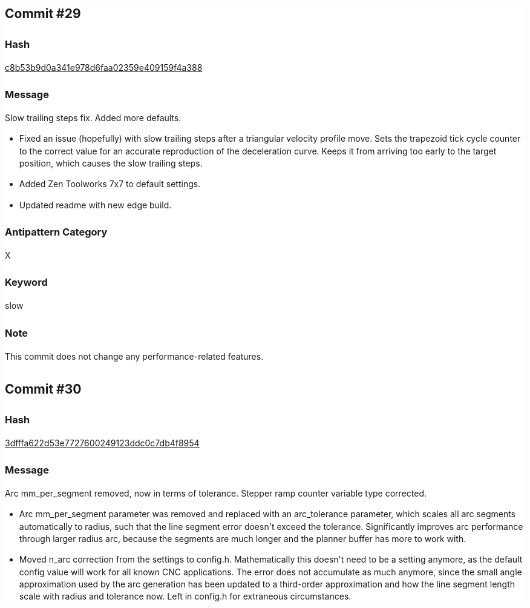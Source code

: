 ## Commit #29
### Hash
[c8b53b9d0a341e978d6faa02359e409159f4a388](https://github.com/gnea/grbl/commit/c8b53b9d0a341e978d6faa02359e409159f4a388)

### Message
Slow trailing steps fix. Added more defaults.

- Fixed an issue (hopefully) with slow trailing steps after a
triangular velocity profile move. Sets the trapezoid tick cycle counter
to the correct value for an accurate reproduction of the deceleration
curve. Keeps it from arriving too early to the target position, which
causes the slow trailing steps.

- Added Zen Toolworks 7x7 to default settings.

- Updated readme with new edge build.
### Antipattern Category
X
### Keyword
slow
### Note
This commit does not change any performance-related features.

## Commit #30
### Hash
[3dfffa622d53e7727600249123ddc0c7db4f8954](https://github.com/gnea/grbl/commit/3dfffa622d53e7727600249123ddc0c7db4f8954)

### Message
Arc mm_per_segment removed, now in terms of tolerance. Stepper ramp counter variable type corrected.

- Arc mm_per_segment parameter was removed and replaced with an
arc_tolerance parameter, which scales all arc segments automatically to
radius, such that the line segment error doesn't exceed the tolerance.
Significantly improves arc performance through larger radius arc,
because the segments are much longer and the planner buffer has more to
work with.

- Moved n_arc correction from the settings to config.h. Mathematically
this doesn't need to be a setting anymore, as the default config value
will work for all known CNC applications. The error does not accumulate
as much anymore, since the small angle approximation used by the arc
generation has been updated to a third-order approximation and how the
line segment length scale with radius and tolerance now. Left in
config.h for extraneous circumstances.

